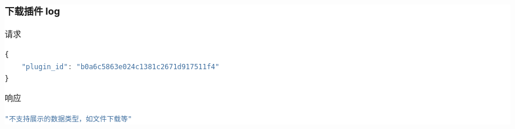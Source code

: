 ### 下载插件 log



请求

```js
{
    "plugin_id": "b0a6c5863e024c1381c2671d917511f4"
}
```

响应

```js
"不支持展示的数据类型，如文件下载等"
```

